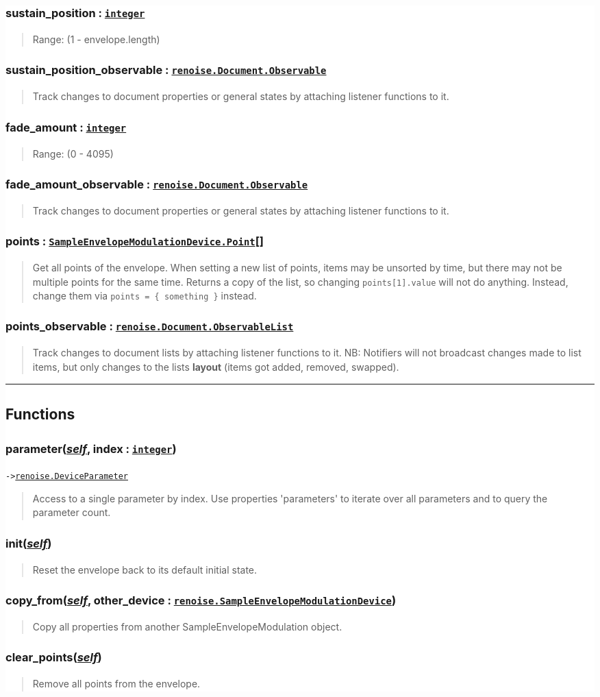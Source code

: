 ### sustain_position : [`integer`](../../API/builtins/integer.md)<a name="sustain_position"></a>
> Range: (1 - envelope.length)

### sustain_position_observable : [`renoise.Document.Observable`](../../API/renoise/renoise.Document.Observable.md)<a name="sustain_position_observable"></a>
> Track changes to document properties or general states by attaching listener
> functions to it.

### fade_amount : [`integer`](../../API/builtins/integer.md)<a name="fade_amount"></a>
> Range: (0 - 4095)

### fade_amount_observable : [`renoise.Document.Observable`](../../API/renoise/renoise.Document.Observable.md)<a name="fade_amount_observable"></a>
> Track changes to document properties or general states by attaching listener
> functions to it.

### points : [`SampleEnvelopeModulationDevice.Point`](#sampleenvelopemodulationdevice.point)[]<a name="points"></a>
> Get all points of the envelope. When setting a new list of points,
> items may be unsorted by time, but there may not be multiple points
> for the same time. Returns a copy of the list, so changing
> `points[1].value` will not do anything. Instead, change them via
> `points = { something }` instead.

### points_observable : [`renoise.Document.ObservableList`](../../API/renoise/renoise.Document.ObservableList.md)<a name="points_observable"></a>
> Track changes to document lists by attaching listener functions to it.
> NB: Notifiers will not broadcast changes made to list items, but only changes
> to the lists **layout** (items got added, removed, swapped).

  

---  
## Functions
### parameter([*self*](../../API/builtins/self.md), index : [`integer`](../../API/builtins/integer.md))<a name="parameter"></a>
`->`[`renoise.DeviceParameter`](../../API/renoise/renoise.DeviceParameter.md)  

> Access to a single parameter by index. Use properties 'parameters' to iterate
> over all parameters and to query the parameter count.
### init([*self*](../../API/builtins/self.md))<a name="init"></a>
> Reset the envelope back to its default initial state.
### copy_from([*self*](../../API/builtins/self.md), other_device : [`renoise.SampleEnvelopeModulationDevice`](../../API/renoise/renoise.SampleEnvelopeModulationDevice.md))<a name="copy_from"></a>
> Copy all properties from another SampleEnvelopeModulation object.
### clear_points([*self*](../../API/builtins/self.md))<a name="clear_points"></a>
> Remove all points from the envelope.